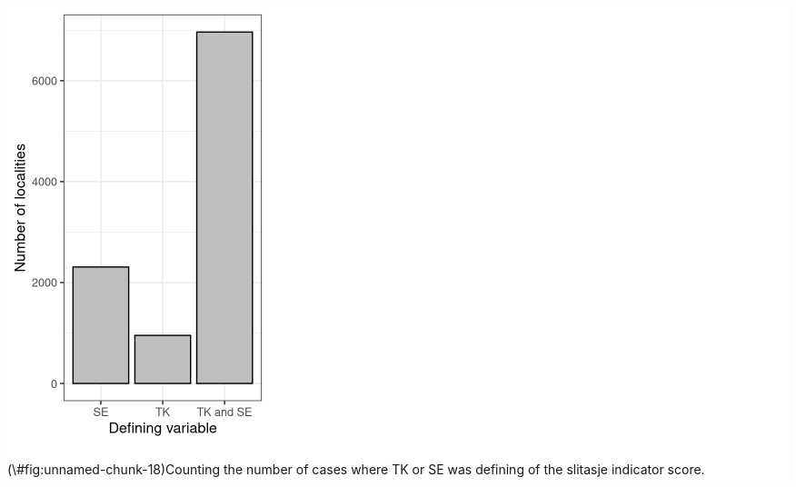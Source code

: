 <img src="slitasje_files/figure-html/unnamed-chunk-18-1.png" alt="Counting the number of cases where TK or SE was defining of the slitasje indicator score." width="288" />
<p class="caption">(\#fig:unnamed-chunk-18)Counting the number of cases where TK or SE was defining of the slitasje indicator score.</p>
</div>
